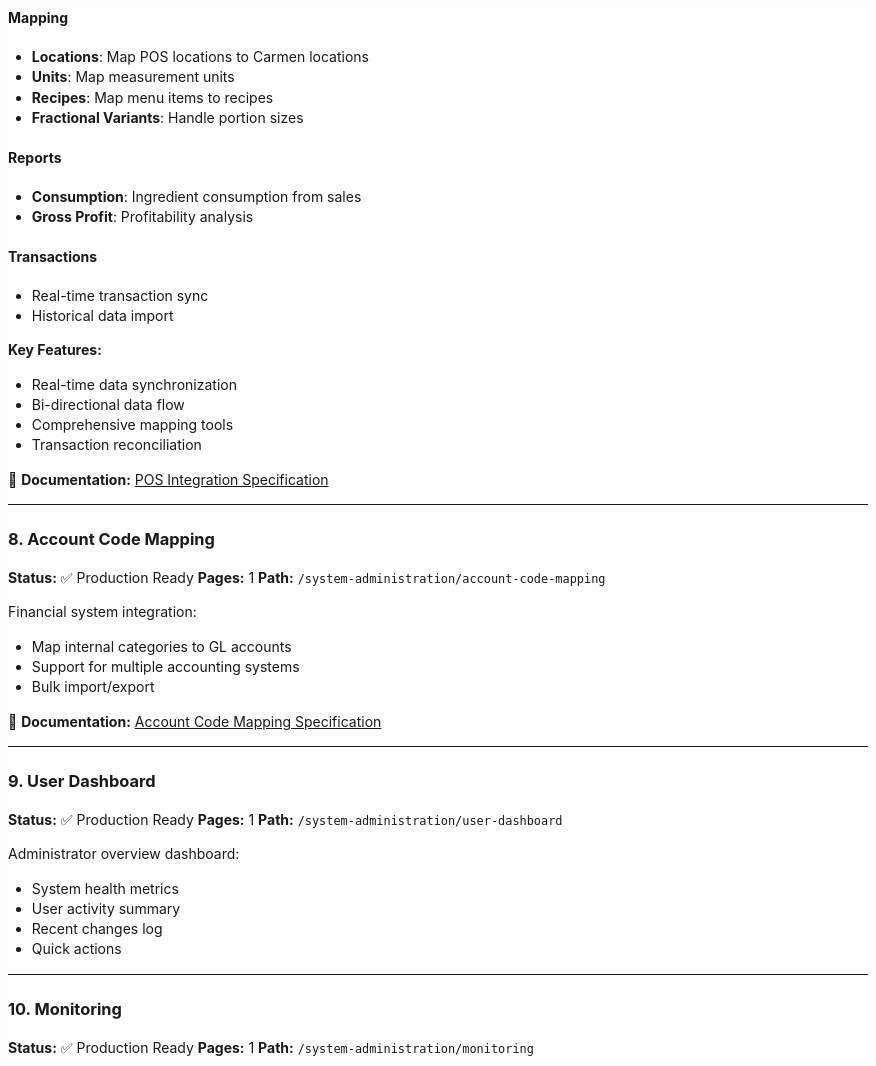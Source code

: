 #### Mapping
- **Locations**: Map POS locations to Carmen locations
- **Units**: Map measurement units
- **Recipes**: Map menu items to recipes
- **Fractional Variants**: Handle portion sizes

#### Reports
- **Consumption**: Ingredient consumption from sales
- **Gross Profit**: Profitability analysis

#### Transactions
- Real-time transaction sync
- Historical data import

**Key Features:**
- Real-time data synchronization
- Bi-directional data flow
- Comprehensive mapping tools
- Transaction reconciliation

📄 **Documentation:** [POS Integration Specification](./pos-integration-specification.md)

---

### 8. Account Code Mapping
**Status:** ✅ Production Ready
**Pages:** 1
**Path:** `/system-administration/account-code-mapping`

Financial system integration:
- Map internal categories to GL accounts
- Support for multiple accounting systems
- Bulk import/export

📄 **Documentation:** [Account Code Mapping Specification](./account-code-mapping-specification.md)

---

### 9. User Dashboard
**Status:** ✅ Production Ready
**Pages:** 1
**Path:** `/system-administration/user-dashboard`

Administrator overview dashboard:
- System health metrics
- User activity summary
- Recent changes log
- Quick actions

---

### 10. Monitoring
**Status:** ✅ Production Ready
**Pages:** 1
**Path:** `/system-administration/monitoring`
